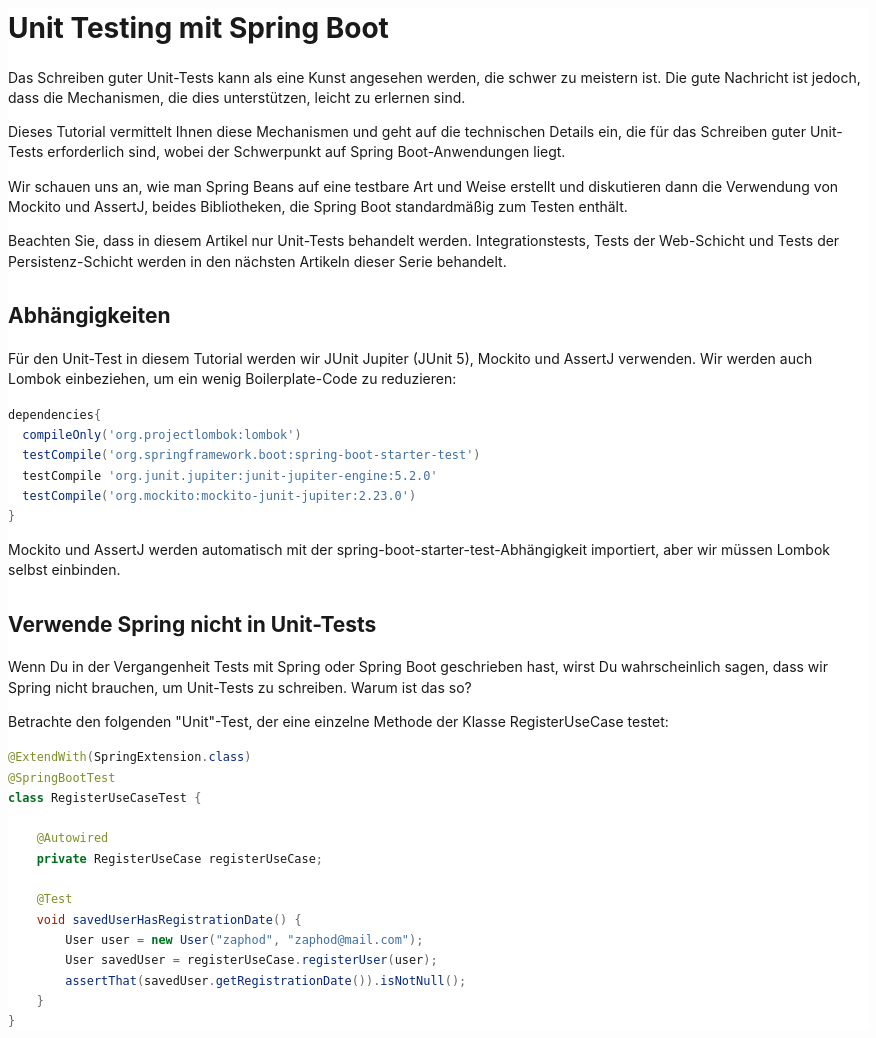 # Unit Testing mit Spring Boot

Das Schreiben guter Unit-Tests kann als eine Kunst angesehen werden, die schwer zu meistern ist. Die gute Nachricht ist jedoch, dass die Mechanismen, die dies unterstützen, leicht zu erlernen sind.

Dieses Tutorial vermittelt Ihnen diese Mechanismen und geht auf die technischen Details ein, die für das Schreiben guter Unit-Tests erforderlich sind, wobei der Schwerpunkt auf Spring Boot-Anwendungen liegt.

Wir schauen uns an, wie man Spring Beans auf eine testbare Art und Weise erstellt und diskutieren dann die Verwendung von Mockito und AssertJ, beides Bibliotheken, die Spring Boot standardmäßig zum Testen enthält.

Beachten Sie, dass in diesem Artikel nur Unit-Tests behandelt werden. Integrationstests, Tests der Web-Schicht und Tests der Persistenz-Schicht werden in den nächsten Artikeln dieser Serie behandelt.

## Abhängigkeiten

Für den Unit-Test in diesem Tutorial werden wir JUnit Jupiter (JUnit 5), Mockito und AssertJ verwenden. Wir werden auch Lombok einbeziehen, um ein wenig Boilerplate-Code zu reduzieren:

```groovy
dependencies{
  compileOnly('org.projectlombok:lombok')
  testCompile('org.springframework.boot:spring-boot-starter-test')
  testCompile 'org.junit.jupiter:junit-jupiter-engine:5.2.0'
  testCompile('org.mockito:mockito-junit-jupiter:2.23.0')
}
```

Mockito und AssertJ werden automatisch mit der spring-boot-starter-test-Abhängigkeit importiert, aber wir müssen Lombok selbst einbinden.

## Verwende Spring nicht in Unit-Tests

Wenn Du in der Vergangenheit Tests mit Spring oder Spring Boot geschrieben hast, wirst Du wahrscheinlich sagen, dass wir Spring nicht brauchen, um Unit-Tests zu schreiben. Warum ist das so?

Betrachte den folgenden "Unit"-Test, der eine einzelne Methode der Klasse RegisterUseCase testet:

```java
@ExtendWith(SpringExtension.class)
@SpringBootTest
class RegisterUseCaseTest {

    @Autowired
    private RegisterUseCase registerUseCase;

    @Test
    void savedUserHasRegistrationDate() {
        User user = new User("zaphod", "zaphod@mail.com");
        User savedUser = registerUseCase.registerUser(user);
        assertThat(savedUser.getRegistrationDate()).isNotNull();
    }
}
````
